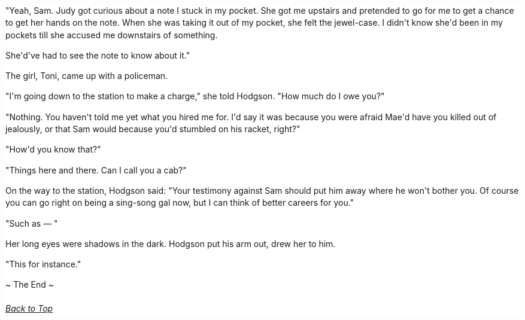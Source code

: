 &quot;Yeah, Sam. Judy got curious about a note I stuck in my pocket. She got me upstairs and pretended to go for me to get a chance to get her hands on the note. When she was taking it out of my pocket, she felt the jewel-case. I didn&#39;t know she&#39;d been in my pockets till she accused me downstairs of something.

She&#39;d&#39;ve had to see the note to know about it.&quot;

The girl, Toni, came up with a policeman.

&quot;I&#39;m going down to the station to make a charge,&quot; she told Hodgson. &quot;How much do I owe you?&quot;

&quot;Nothing. You haven&#39;t told me yet what you hired me for. I&#39;d say it was because you were afraid Mae&#39;d have you killed out of jealously, or that Sam would because you&#39;d stumbled on his racket, right?&quot;

&quot;How&#39;d you know that?&quot;

&quot;Things here and there. Can I call you a cab?&quot;

On the way to the station, Hodgson said: &quot;Your testimony against Sam should put him away where he won&#39;t bother you. Of course you can go right on being a sing-song gal now, but I can think of better careers for you.&quot;

&quot;Such as — &quot;

Her long eyes were shadows in the dark. Hodgson put his arm out, drew her to him.

&quot;This for instance.&quot;

<p id="theend">~ The End ~
<h6 class="btt"><a href="#top">Back to Top</a></h6>